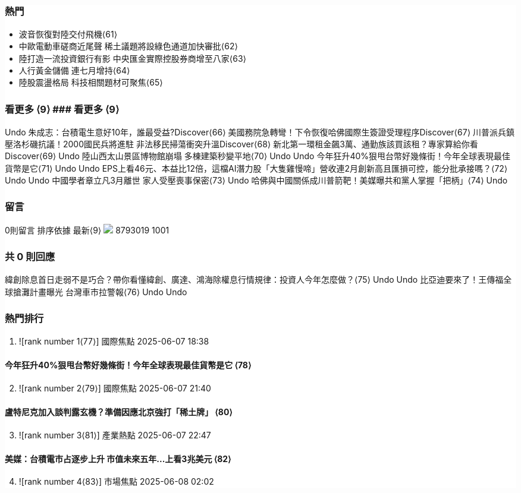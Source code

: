 
### 熱門
  * 波音恢復對陸交付飛機⟨61⟩
  * 中歐電動車磋商近尾聲 稀土議題將設綠色通道加快審批⟨62⟩
  * 陸打造一流投資銀行有影 中央匯金實際控股券商增至八家⟨63⟩
  * 人行黃金儲備 連七月增持⟨64⟩
  * 陸股震盪格局 科技相關題材可聚焦⟨65⟩

### 看更多 ⟨9⟩ ### 看更多 ⟨9⟩
Undo
[](https://money.udn.com/money/story/5607/8787726)朱成志：台積電生意好10年，誰最受益?Discover⟨66⟩
[](https://money.udn.com/money/story/5599/8792457)美國務院急轉彎！下令恢復哈佛國際生簽證受理程序Discover⟨67⟩
[](https://money.udn.com/money/story/5599/8792479)川普派兵鎮壓洛杉磯抗議！2000國民兵將進駐 非法移民掃蕩衝突升溫Discover⟨68⟩
[](https://money.udn.com/money/story/5621/8792641)新北第一環租金飆3萬、通勤族該買該租？專家算給你看Discover⟨69⟩
Undo
[](https://money.udn.com/money/story/5603/8789029)陸山西太山景區博物館崩塌 多棟建築秒變平地⟨70⟩
Undo
Undo
[](https://money.udn.com/money/story/5599/8791878)今年狂升40%狠甩台幣好幾條街！今年全球表現最佳貨幣是它⟨71⟩
Undo
Undo
[](https://money.udn.com/money/story/5607/8787796)EPS上看46元、本益比12倍，這檔AI潛力股「大隻雞慢啼」營收連2月創新高且匯損可控，能分批承接嗎？⟨72⟩
Undo
Undo
[](https://money.udn.com/money/story/5603/8792773)中國學者章立凡3月離世 家人受壓喪事保密⟨73⟩
Undo
[](https://money.udn.com/money/story/5599/8792766)哈佛與中國關係成川普箭靶！美媒曝共和黨人掌握「把柄」⟨74⟩
Undo
### 留言
0則留言
排序依據
最新⟨9⟩
![](https://static.xx.fbcdn.net/rsrc.php/v1/yi/r/odA9sNLrE86.jpg)
8793019
1001
### 共 0 則回應
[](https://money.udn.com/money/story/12040/8788248)緯創除息首日走弱不是巧合？帶你看懂緯創、廣達、鴻海除權息行情規律：投資人今年怎麼做？⟨75⟩
Undo
Undo
[](https://money.udn.com/money/story/5612/8790005)比亞迪要來了！王傳福全球搶灘計畫曝光 台灣車市拉警報⟨76⟩
Undo
Undo
### 熱門排行
  1. ![rank number 1⟨77⟩]
國際焦點 
2025-06-07 18:38
####   今年狂升40%狠甩台幣好幾條街！今年全球表現最佳貨幣是它 ⟨78⟩
  2. ![rank number 2⟨79⟩]
國際焦點 
2025-06-07 21:40
####   盧特尼克加入談判露玄機？準備因應北京強打「稀土牌」 ⟨80⟩
  3. ![rank number 3⟨81⟩]
產業熱點 
2025-06-07 22:47
####   美媒：台積電市占逐步上升 市值未來五年...上看3兆美元 ⟨82⟩
  4. ![rank number 4⟨83⟩]
市場焦點 
2025-06-08 02:02